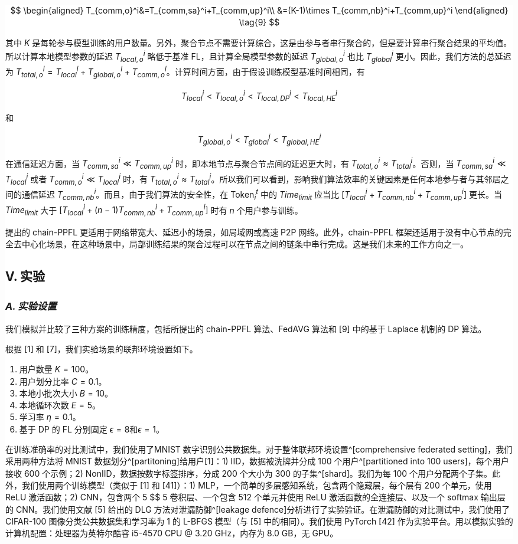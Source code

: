 $$
\begin{aligned}
T_{comm,o}^i&=T_{comm,sa}^i+T_{comm,up}^i\\
&=(K-1)\times T_{comm,nb}^i+T_{comm,up}^i
\end{aligned}
\tag{9}
$$

其中 $K$ 是每轮参与模型训练的用户数量。另外，聚合节点不需要计算综合，这是由参与者串行聚合的，但是要计算串行聚合结果的平均值。所以计算本地模型参数的延迟 $T_{local,o}^i$ 略低于基准 FL，且计算全局模型参数的延迟 $T_{global,o}^i$ 也比 $T_{ global}^i$ 更小。因此，我们方法的总延迟为 $T_{total,o}^i=T_{local}^i+T_{global,o}^i+T_{comm,o}^i$。计算时间方面，由于假设训练模型基准时间相同，有

$$
T_{local}^i<T_{local,o}^i<T_{local,DP}^i<T_{local,HE}^i
\tag{10}
$$

和

$$
T_{global,o}^i<T_{global}^i<T_{global,HE}^i
\tag{11}
$$

在通信延迟方面，当 $T_{comm,sa}^i\ll T_{comm,up}^i$ 时，即本地节点与聚合节点间的延迟更大时，有 $T_{total,o}^i\approx T_{total}^i$。否则，当 $T_{comm,sa}^i\ll T_{local}^i$ 或者 $T_{comm,o}^i\ll T_{local}^i$ 时，有 $T_{total,o}^i\approx T_{total}^i$。所以我们可以看到，影响我们算法效率的关键因素是任何本地参与者与其邻居之间的通信延迟 $T_{comm,nb}^i$。而且，由于我们算法的安全性，在 $\mathrm{Token}^t_i$ 中的 $Time_{limit}$ 应当比 $[T_{local}^i+T_{comm,nb}^i+T_{comm,up}^i]$ 更长。当 $Time_{limit}$ 大于 $[T_{local}^i+(n-1)T_{comm,nb}^i+T_{comm,up}^i]$ 时有 $n$ 个用户参与训练。

提出的 chain-PPFL 更适用于网络带宽大、延迟小的场景，如局域网或高速 P2P 网络。此外，chain-PPFL 框架还适用于没有中心节点的完全去中心化场景，在这种场景中，局部训练结果的聚合过程可以在节点之间的链条中串行完成。这是我们未来的工作方向之一。

## V. 实验

### *A. 实验设置*

我们模拟并比较了三种方案的训练精度，包括所提出的 chain-PPFL 算法、FedAVG 算法和 [9] 中的基于 Laplace 机制的 DP 算法。

根据 [1] 和 [7]，我们实验场景的联邦环境设置如下。

1) 用户数量 $K=100$。
2) 用户划分比率 $C=0.1$。
3) 本地小批次大小 $B=10$。
4) 本地循环次数 $E=5$。
5) 学习率 $\eta=0.1$。
6) 基于 DP 的 FL 分别固定 $\epsilon=8$和$\epsilon=1$。

在训练准确率的对比测试中，我们使用了MNIST 数字识别公共数据集。对于整体联邦环境设置^[comprehensive federated setting]，我们采用两种方法将 MNIST 数据划分^[partitoning]给用户[1]：1) IID，数据被洗牌并分成 100 个用户^[partitioned into 100 users]，每个用户接收 600 个示例；2) NonIID，数据按数字标签排序，分成 200 个大小为 300 的子集^[shard]。我们为每 100 个用户分配两个子集。此外，我们使用两个训练模型（类似于 [1] 和 [41]）：1) MLP，一个简单的多层感知系统，包含两个隐藏层，每个层有 200 个单元，使用 ReLU 激活函数；2) CNN，包含两个 5 $$ 5 卷积层、一个包含 512 个单元并使用 ReLU 激活函数的全连接层、以及一个 softmax 输出层的 CNN。我们使用文献 [5] 给出的 DLG 方法对泄漏防御^[leakage defence]分析进行了实验验证。在泄漏防御的对比测试中，我们使用了CIFAR-100 图像分类公共数据集和学习率为 1 的 L-BFGS 模型（与 [5] 中的相同）。我们使用 PyTorch [42] 作为实验平台。用以模拟实验的计算机配置：处理器为英特尔酷睿 i5-4570 CPU @ 3.20 GHz，内存为 8.0 GB，无 GPU。
